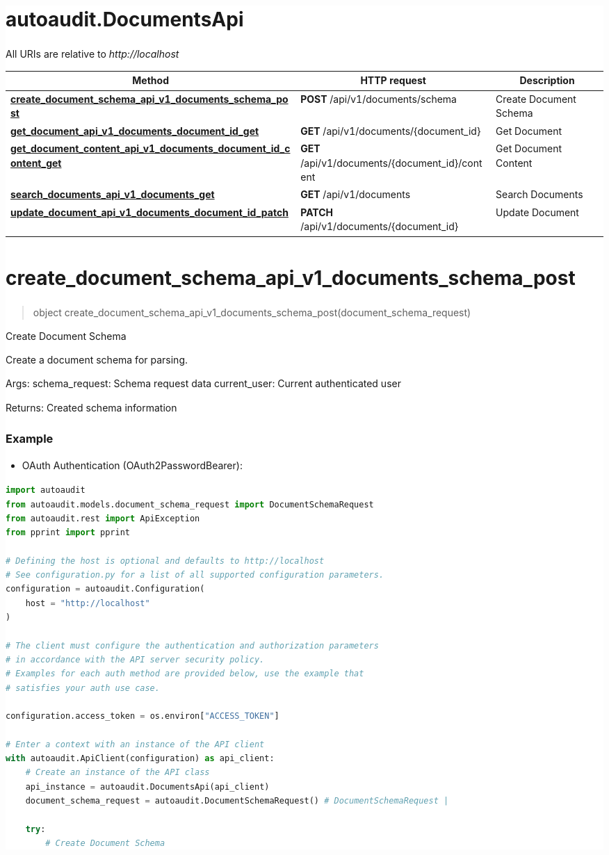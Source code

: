 # autoaudit.DocumentsApi

All URIs are relative to *http://localhost*

Method | HTTP request | Description
------------- | ------------- | -------------
[**create_document_schema_api_v1_documents_schema_post**](DocumentsApi.md#create_document_schema_api_v1_documents_schema_post) | **POST** /api/v1/documents/schema | Create Document Schema
[**get_document_api_v1_documents_document_id_get**](DocumentsApi.md#get_document_api_v1_documents_document_id_get) | **GET** /api/v1/documents/{document_id} | Get Document
[**get_document_content_api_v1_documents_document_id_content_get**](DocumentsApi.md#get_document_content_api_v1_documents_document_id_content_get) | **GET** /api/v1/documents/{document_id}/content | Get Document Content
[**search_documents_api_v1_documents_get**](DocumentsApi.md#search_documents_api_v1_documents_get) | **GET** /api/v1/documents | Search Documents
[**update_document_api_v1_documents_document_id_patch**](DocumentsApi.md#update_document_api_v1_documents_document_id_patch) | **PATCH** /api/v1/documents/{document_id} | Update Document


# **create_document_schema_api_v1_documents_schema_post**
> object create_document_schema_api_v1_documents_schema_post(document_schema_request)

Create Document Schema

Create a document schema for parsing.

Args:
    schema_request: Schema request data
    current_user: Current authenticated user

Returns:
    Created schema information

### Example

* OAuth Authentication (OAuth2PasswordBearer):

```python
import autoaudit
from autoaudit.models.document_schema_request import DocumentSchemaRequest
from autoaudit.rest import ApiException
from pprint import pprint

# Defining the host is optional and defaults to http://localhost
# See configuration.py for a list of all supported configuration parameters.
configuration = autoaudit.Configuration(
    host = "http://localhost"
)

# The client must configure the authentication and authorization parameters
# in accordance with the API server security policy.
# Examples for each auth method are provided below, use the example that
# satisfies your auth use case.

configuration.access_token = os.environ["ACCESS_TOKEN"]

# Enter a context with an instance of the API client
with autoaudit.ApiClient(configuration) as api_client:
    # Create an instance of the API class
    api_instance = autoaudit.DocumentsApi(api_client)
    document_schema_request = autoaudit.DocumentSchemaRequest() # DocumentSchemaRequest | 

    try:
        # Create Document Schema
```
